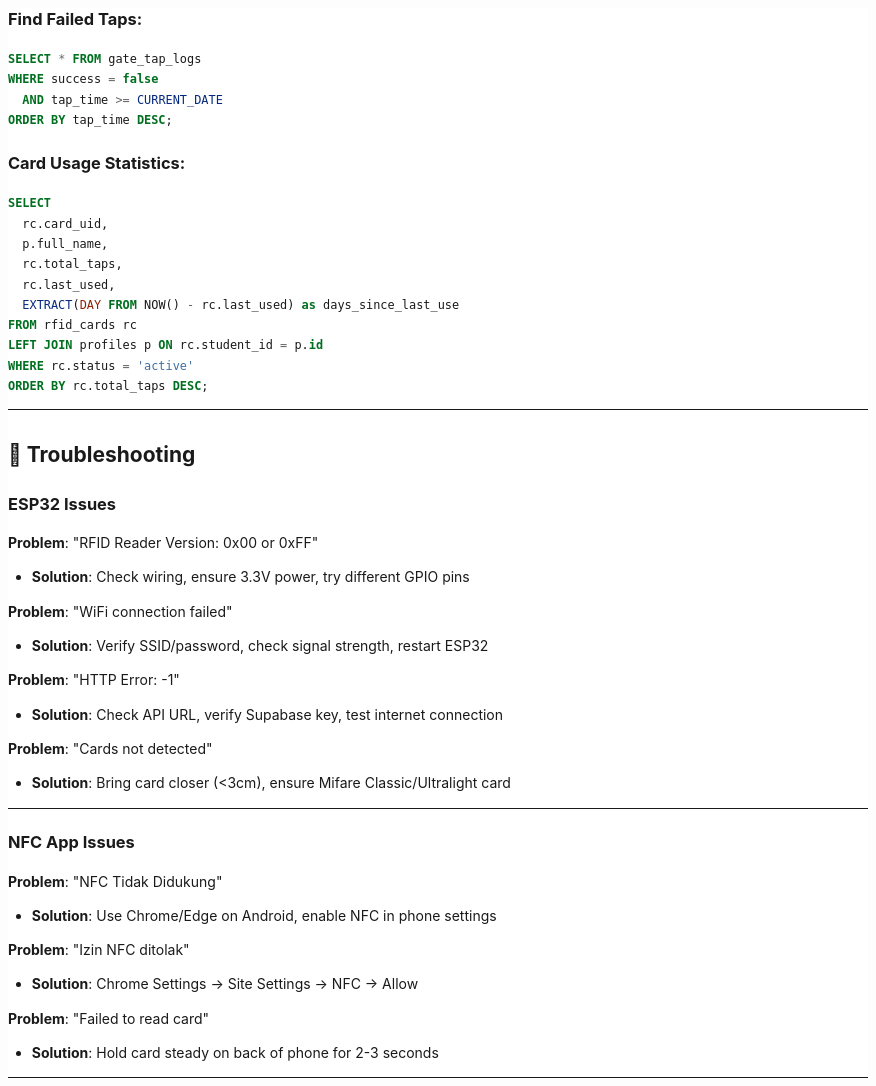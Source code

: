 ### Find Failed Taps:
```sql
SELECT * FROM gate_tap_logs 
WHERE success = false 
  AND tap_time >= CURRENT_DATE
ORDER BY tap_time DESC;
```

### Card Usage Statistics:
```sql
SELECT 
  rc.card_uid,
  p.full_name,
  rc.total_taps,
  rc.last_used,
  EXTRACT(DAY FROM NOW() - rc.last_used) as days_since_last_use
FROM rfid_cards rc
LEFT JOIN profiles p ON rc.student_id = p.id
WHERE rc.status = 'active'
ORDER BY rc.total_taps DESC;
```

---

## 🔧 Troubleshooting

### ESP32 Issues

**Problem**: "RFID Reader Version: 0x00 or 0xFF"
- **Solution**: Check wiring, ensure 3.3V power, try different GPIO pins

**Problem**: "WiFi connection failed"
- **Solution**: Verify SSID/password, check signal strength, restart ESP32

**Problem**: "HTTP Error: -1"
- **Solution**: Check API URL, verify Supabase key, test internet connection

**Problem**: "Cards not detected"
- **Solution**: Bring card closer (<3cm), ensure Mifare Classic/Ultralight card

---

### NFC App Issues

**Problem**: "NFC Tidak Didukung"
- **Solution**: Use Chrome/Edge on Android, enable NFC in phone settings

**Problem**: "Izin NFC ditolak"
- **Solution**: Chrome Settings → Site Settings → NFC → Allow

**Problem**: "Failed to read card"
- **Solution**: Hold card steady on back of phone for 2-3 seconds

---
